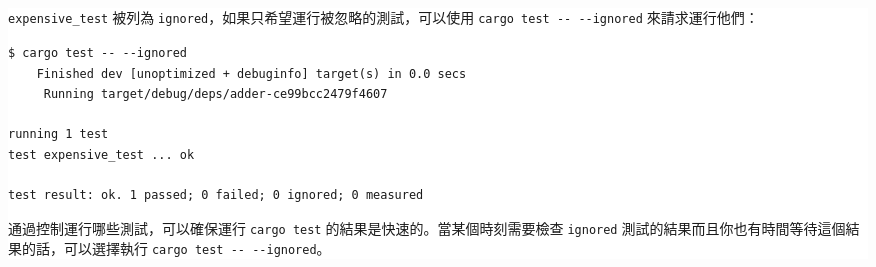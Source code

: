 `expensive_test` 被列為 `ignored`，如果只希望運行被忽略的測試，可以使用 `cargo test -- --ignored` 來請求運行他們：

```text
$ cargo test -- --ignored
    Finished dev [unoptimized + debuginfo] target(s) in 0.0 secs
     Running target/debug/deps/adder-ce99bcc2479f4607

running 1 test
test expensive_test ... ok

test result: ok. 1 passed; 0 failed; 0 ignored; 0 measured
```

通過控制運行哪些測試，可以確保運行 `cargo test` 的結果是快速的。當某個時刻需要檢查 `ignored` 測試的結果而且你也有時間等待這個結果的話，可以選擇執行 `cargo test -- --ignored`。